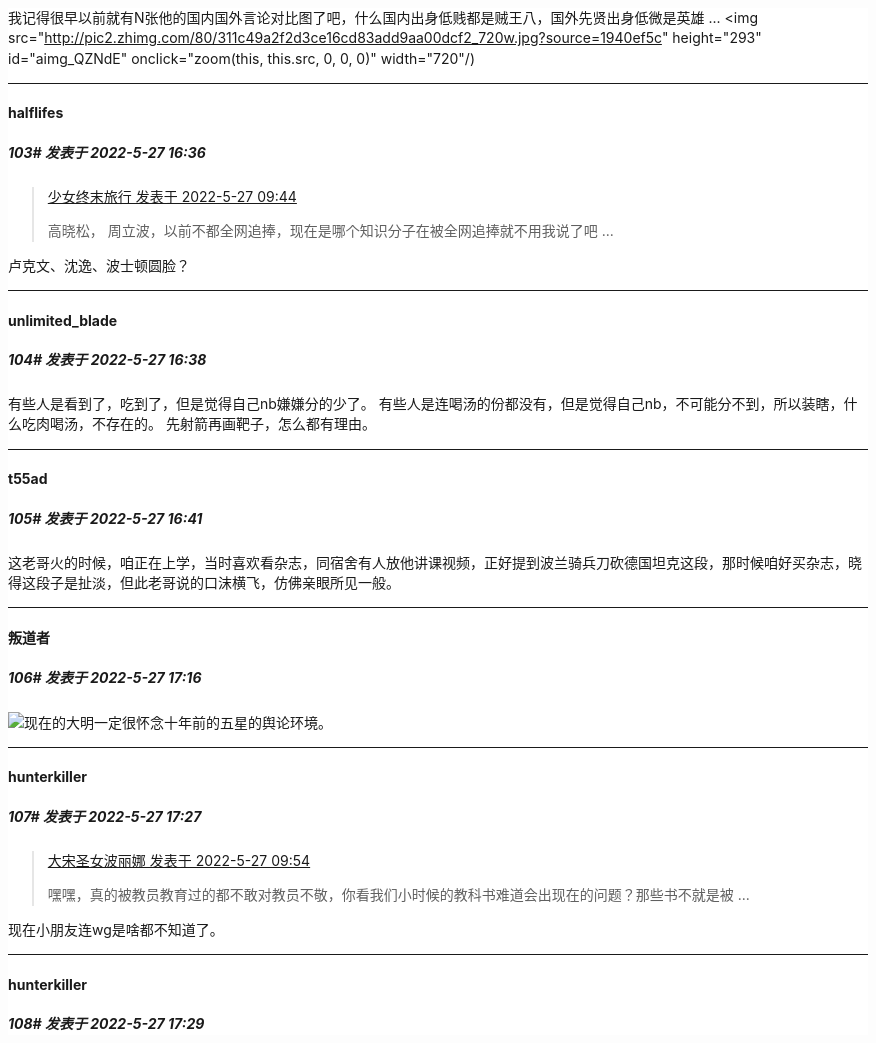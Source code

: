 我记得很早以前就有N张他的国内国外言论对比图了吧，什么国内出身低贱都是贼王八，国外先贤出身低微是英雄 ...</blockquote>
<img src="http://pic2.zhimg.com/80/311c49a2f2d3ce16cd83add9aa00dcf2_720w.jpg?source=1940ef5c" height="293" id="aimg_QZNdE" onclick="zoom(this, this.src, 0, 0, 0)" width="720"/)

*****

####  halflifes  
##### 103#       发表于 2022-5-27 16:36

<blockquote><a href="httphttps://bbs.saraba1st.com/2b/forum.php?mod=redirect&amp;goto=findpost&amp;pid=56010185&amp;ptid=2071699" target="_blank">少女终末旅行 发表于 2022-5-27 09:44</a>

高晓松， 周立波，以前不都全网追捧，现在是哪个知识分子在被全网追捧就不用我说了吧 ...</blockquote>
卢克文、沈逸、波士顿圆脸？

*****

####  unlimited_blade  
##### 104#       发表于 2022-5-27 16:38

有些人是看到了，吃到了，但是觉得自己nb嫌嫌分的少了。
有些人是连喝汤的份都没有，但是觉得自己nb，不可能分不到，所以装瞎，什么吃肉喝汤，不存在的。
先射箭再画靶子，怎么都有理由。

*****

####  t55ad  
##### 105#       发表于 2022-5-27 16:41

这老哥火的时候，咱正在上学，当时喜欢看杂志，同宿舍有人放他讲课视频，正好提到波兰骑兵刀砍德国坦克这段，那时候咱好买杂志，晓得这段子是扯淡，但此老哥说的口沫横飞，仿佛亲眼所见一般。



*****

####  叛道者  
##### 106#       发表于 2022-5-27 17:16

<img src="https://static.saraba1st.com/image/smiley/face2017/067.png" referrerpolicy="no-referrer">现在的大明一定很怀念十年前的五星的舆论环境。



*****

####  hunterkiller  
##### 107#       发表于 2022-5-27 17:27

<blockquote><a href="httphttps://bbs.saraba1st.com/2b/forum.php?mod=redirect&amp;goto=findpost&amp;pid=56010354&amp;ptid=2071699" target="_blank">大宋圣女波丽娜 发表于 2022-5-27 09:54</a>

嘿嘿，真的被教员教育过的都不敢对教员不敬，你看我们小时候的教科书难道会出现在的问题？那些书不就是被 ...</blockquote>
现在小朋友连wg是啥都不知道了。

*****

####  hunterkiller  
##### 108#       发表于 2022-5-27 17:29
